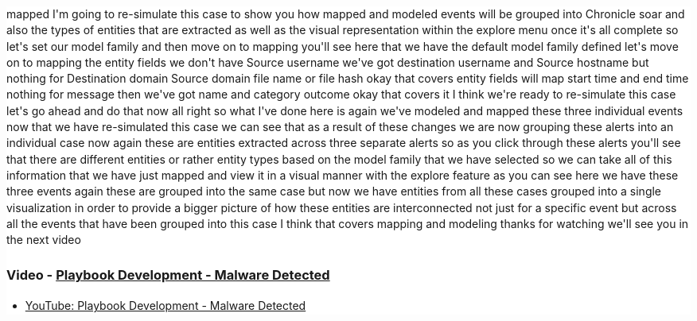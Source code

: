 mapped I'm going to re-simulate this case to show you how mapped and modeled events will be grouped into Chronicle soar and also the types of entities that are extracted as well as the visual representation within the explore menu once it's all complete so let's set our model family and then move on to mapping you'll see here that we have the default model family defined let's move on to mapping the entity fields we don't have Source username we've got destination username and Source hostname but nothing for Destination domain Source domain file name or file hash okay that covers entity fields will map start time and end time nothing for message then we've got name and category outcome okay that covers it I think we're ready to re-simulate this case let's go ahead and do that now all right so what I've done here is again we've modeled and mapped these three individual events now that we have re-simulated this case we can see that as a result of these changes we are now grouping these alerts into an individual case now again these are entities extracted across three separate alerts so as you click through these alerts you'll see that there are different entities or rather entity types based on the model family that we have selected so we can take all of this information that we have just mapped and view it in a visual manner with the explore feature as you can see here we have these three events again these are grouped into the same case but now we have entities from all these cases grouped into a single visualization in order to provide a bigger picture of how these entities are interconnected not just for a specific event but across all the events that have been grouped into this case I think that covers mapping and modeling thanks for watching we'll see you in the next video

### Video - [Playbook Development - Malware Detected](https://www.cloudskillsboost.google/course_templates/567/video/472941)

* [YouTube: Playbook Development - Malware Detected](https://www.youtube.com/watch?v=MsuMgLy9ziY)
